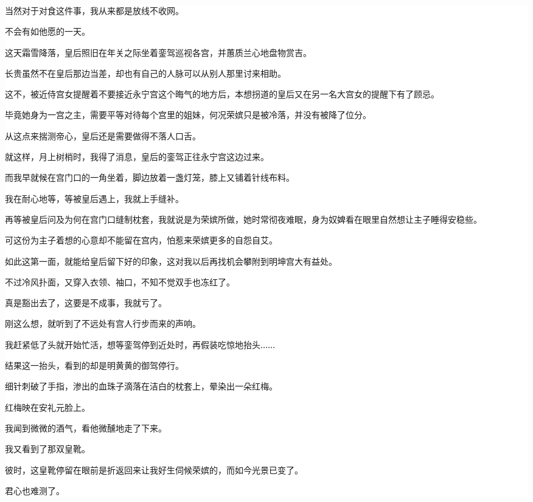 
当然对于对食这件事，我从来都是放线不收网。


不会有如他愿的一天。


这天霜雪降落，皇后照旧在年关之际坐着銮驾巡视各宫，并蕙质兰心地盘物赏吉。


长贵虽然不在皇后那边当差，却也有自己的人脉可以从别人那里讨来相助。


这不，被近侍宫女提醒着不要接近永宁宫这个晦气的地方后，本想拐道的皇后又在另一名大宫女的提醒下有了顾忌。


毕竟她身为一宫之主，需要平等对待每个宫里的姐妹，何况荣嫔只是被冷落，并没有被降了位分。


从这点来揣测帝心，皇后还是需要做得不落人口舌。


就这样，月上树梢时，我得了消息，皇后的銮驾正往永宁宫这边过来。


而我早就候在宫门口的一角坐着，脚边放着一盏灯笼，膝上又铺着针线布料。


我在耐心地等，等被皇后遇上，我就上手缝补。


再等被皇后问及为何在宫门口缝制枕套，我就说是为荣嫔所做，她时常彻夜难眠，身为奴婢看在眼里自然想让主子睡得安稳些。


可这份为主子着想的心意却不能留在宫内，怕惹来荣嫔更多的自怨自艾。


如此这第一面，就能给皇后留下好的印象，这对我以后再找机会攀附到明坤宫大有益处。


不过冷风扑面，又穿入衣领、袖口，不知不觉双手也冻红了。


真是豁出去了，这要是不成事，我就亏了。


刚这么想，就听到了不远处有宫人行步而来的声响。


我赶紧低了头就开始忙活，想等銮驾停到近处时，再假装吃惊地抬头……


结果这一抬头，看到的却是明黄黄的御驾停行。


细针刺破了手指，渗出的血珠子滴落在洁白的枕套上，晕染出一朵红梅。


红梅映在安礼元脸上。


我闻到微微的酒气，看他微醺地走了下来。


我又看到了那双皇靴。


彼时，这皇靴停留在眼前是折返回来让我好生伺候荣嫔的，而如今光景已变了。


君心也难测了。

